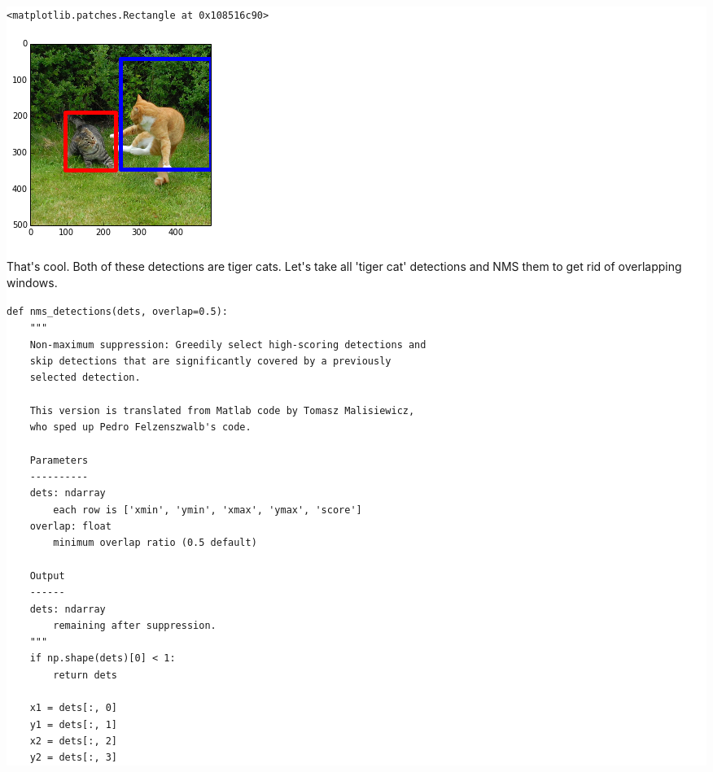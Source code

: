 



    <matplotlib.patches.Rectangle at 0x108516c90>




![png](selective_search_demo_files/selective_search_demo_11_2.png)


That's cool. Both of these detections are tiger cats. Let's take all 'tiger cat'
detections and NMS them to get rid of overlapping windows.


    def nms_detections(dets, overlap=0.5):
        """
        Non-maximum suppression: Greedily select high-scoring detections and
        skip detections that are significantly covered by a previously
        selected detection.

        This version is translated from Matlab code by Tomasz Malisiewicz,
        who sped up Pedro Felzenszwalb's code.

        Parameters
        ----------
        dets: ndarray
            each row is ['xmin', 'ymin', 'xmax', 'ymax', 'score']
        overlap: float
            minimum overlap ratio (0.5 default)

        Output
        ------
        dets: ndarray
            remaining after suppression.
        """
        if np.shape(dets)[0] < 1:
            return dets

        x1 = dets[:, 0]
        y1 = dets[:, 1]
        x2 = dets[:, 2]
        y2 = dets[:, 3]
